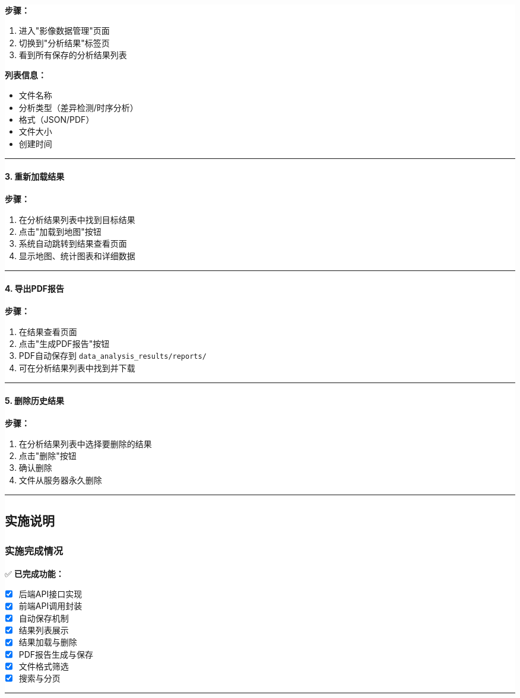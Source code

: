**步骤：**
1. 进入"影像数据管理"页面
2. 切换到"分析结果"标签页
3. 看到所有保存的分析结果列表

**列表信息：**
- 文件名称
- 分析类型（差异检测/时序分析）
- 格式（JSON/PDF）
- 文件大小
- 创建时间

---

#### 3. 重新加载结果

**步骤：**
1. 在分析结果列表中找到目标结果
2. 点击"加载到地图"按钮
3. 系统自动跳转到结果查看页面
4. 显示地图、统计图表和详细数据

---

#### 4. 导出PDF报告

**步骤：**
1. 在结果查看页面
2. 点击"生成PDF报告"按钮
3. PDF自动保存到 `data_analysis_results/reports/`
4. 可在分析结果列表中找到并下载

---

#### 5. 删除历史结果

**步骤：**
1. 在分析结果列表中选择要删除的结果
2. 点击"删除"按钮
3. 确认删除
4. 文件从服务器永久删除

---

## 实施说明

### 实施完成情况

✅ **已完成功能：**
- [x] 后端API接口实现
- [x] 前端API调用封装
- [x] 自动保存机制
- [x] 结果列表展示
- [x] 结果加载与删除
- [x] PDF报告生成与保存
- [x] 文件格式筛选
- [x] 搜索与分页

---